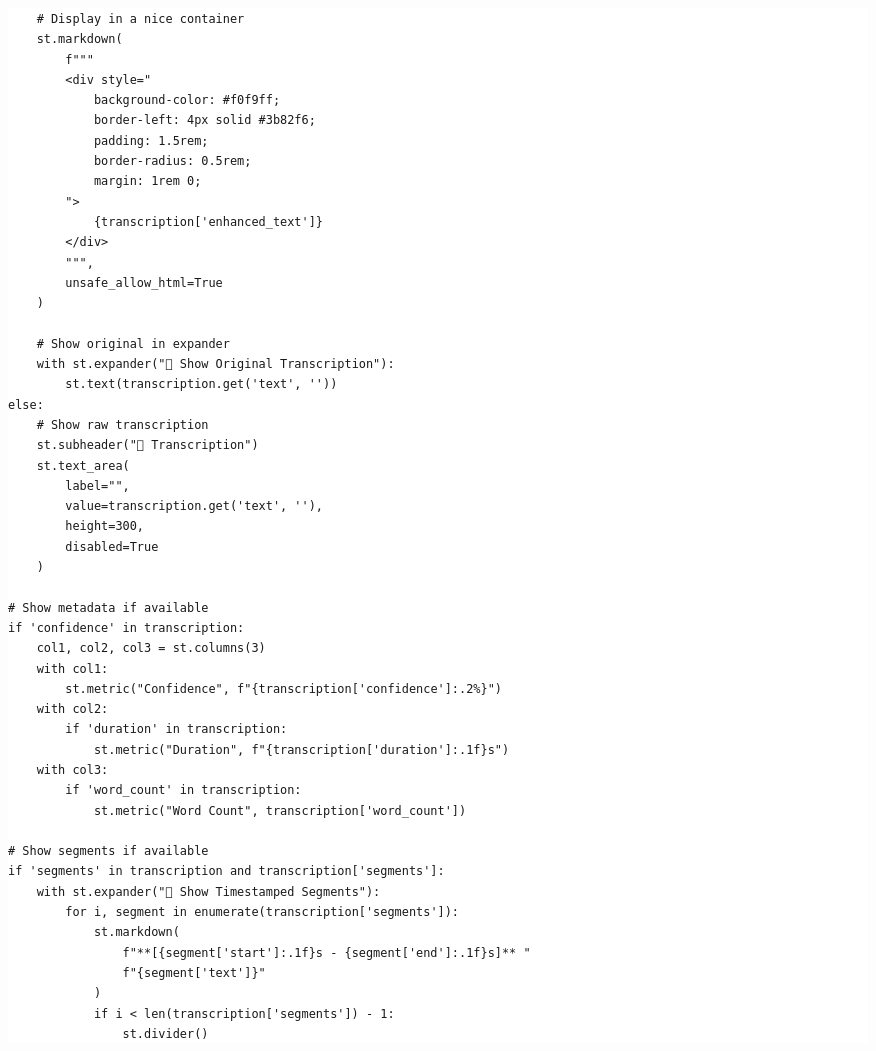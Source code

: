         # Display in a nice container
        st.markdown(
            f"""
            <div style="
                background-color: #f0f9ff;
                border-left: 4px solid #3b82f6;
                padding: 1.5rem;
                border-radius: 0.5rem;
                margin: 1rem 0;
            ">
                {transcription['enhanced_text']}
            </div>
            """,
            unsafe_allow_html=True
        )
        
        # Show original in expander
        with st.expander("📄 Show Original Transcription"):
            st.text(transcription.get('text', ''))
    else:
        # Show raw transcription
        st.subheader("📝 Transcription")
        st.text_area(
            label="",
            value=transcription.get('text', ''),
            height=300,
            disabled=True
        )
    
    # Show metadata if available
    if 'confidence' in transcription:
        col1, col2, col3 = st.columns(3)
        with col1:
            st.metric("Confidence", f"{transcription['confidence']:.2%}")
        with col2:
            if 'duration' in transcription:
                st.metric("Duration", f"{transcription['duration']:.1f}s")
        with col3:
            if 'word_count' in transcription:
                st.metric("Word Count", transcription['word_count'])
    
    # Show segments if available
    if 'segments' in transcription and transcription['segments']:
        with st.expander("🎯 Show Timestamped Segments"):
            for i, segment in enumerate(transcription['segments']):
                st.markdown(
                    f"**[{segment['start']:.1f}s - {segment['end']:.1f}s]** "
                    f"{segment['text']}"
                )
                if i < len(transcription['segments']) - 1:
                    st.divider()
